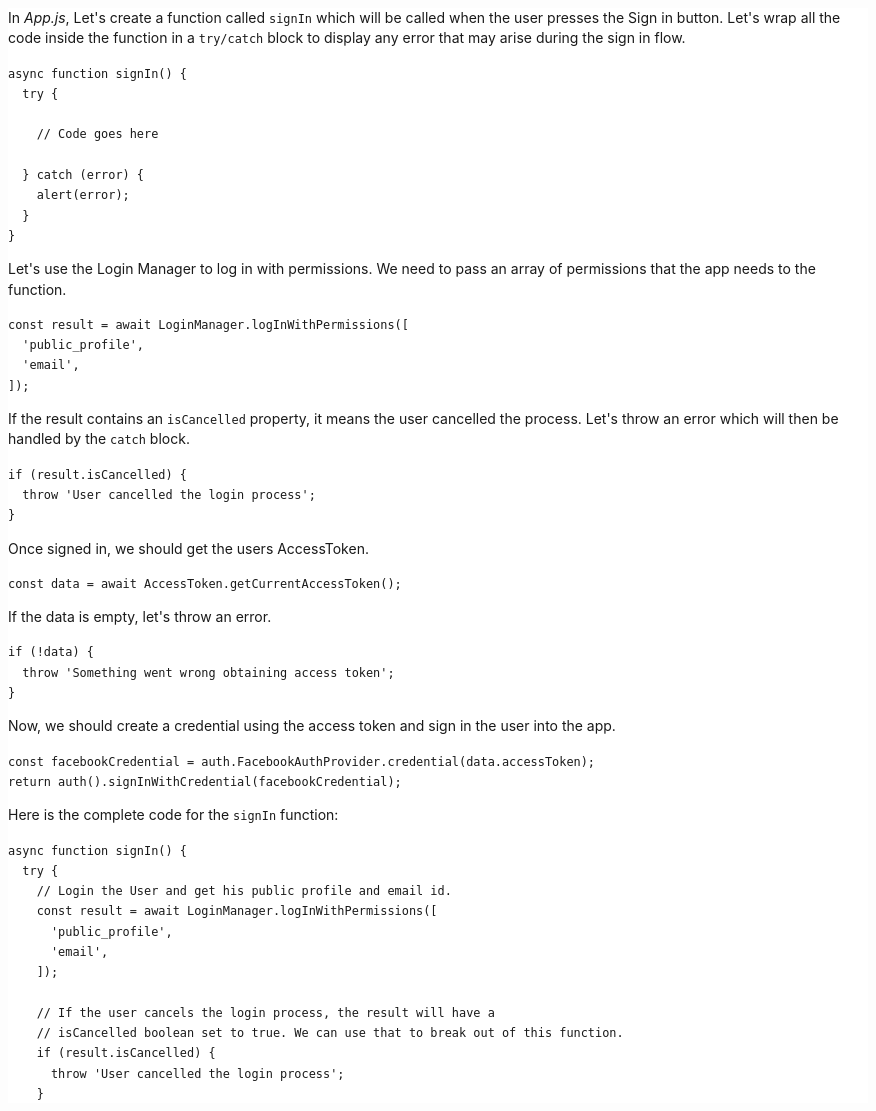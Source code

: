 In *App.js*, Let's create a function called `signIn` which will be called when the user presses the Sign in button. Let's wrap all the code inside the function in a `try/catch` block to display any error that may arise during the sign in flow.

```JSX
async function signIn() {
  try {

    // Code goes here

  } catch (error) {
    alert(error);
  }
}
```

Let's use the Login Manager to log in with permissions. We need to pass an array of permissions that the app needs to the function.

```JSX
const result = await LoginManager.logInWithPermissions([
  'public_profile',
  'email',
]);
```

If the result contains an `isCancelled` property, it means the user cancelled the process. Let's throw an error which will then be handled by the `catch` block.

```JSX
if (result.isCancelled) {
  throw 'User cancelled the login process';
}
```

Once signed in, we should get the users AccessToken.

```JSX
const data = await AccessToken.getCurrentAccessToken();
```

If the data is empty, let's throw an error.

```JSX
if (!data) {
  throw 'Something went wrong obtaining access token';
}
```

Now, we should create a credential using the access token and sign in the user into the app.

```JSX
const facebookCredential = auth.FacebookAuthProvider.credential(data.accessToken);
return auth().signInWithCredential(facebookCredential);
```

Here is the complete code for the `signIn` function:

```JSX
async function signIn() {
  try {
    // Login the User and get his public profile and email id.
    const result = await LoginManager.logInWithPermissions([
      'public_profile',
      'email',
    ]);

    // If the user cancels the login process, the result will have a 
    // isCancelled boolean set to true. We can use that to break out of this function.
    if (result.isCancelled) {
      throw 'User cancelled the login process';
    }
```